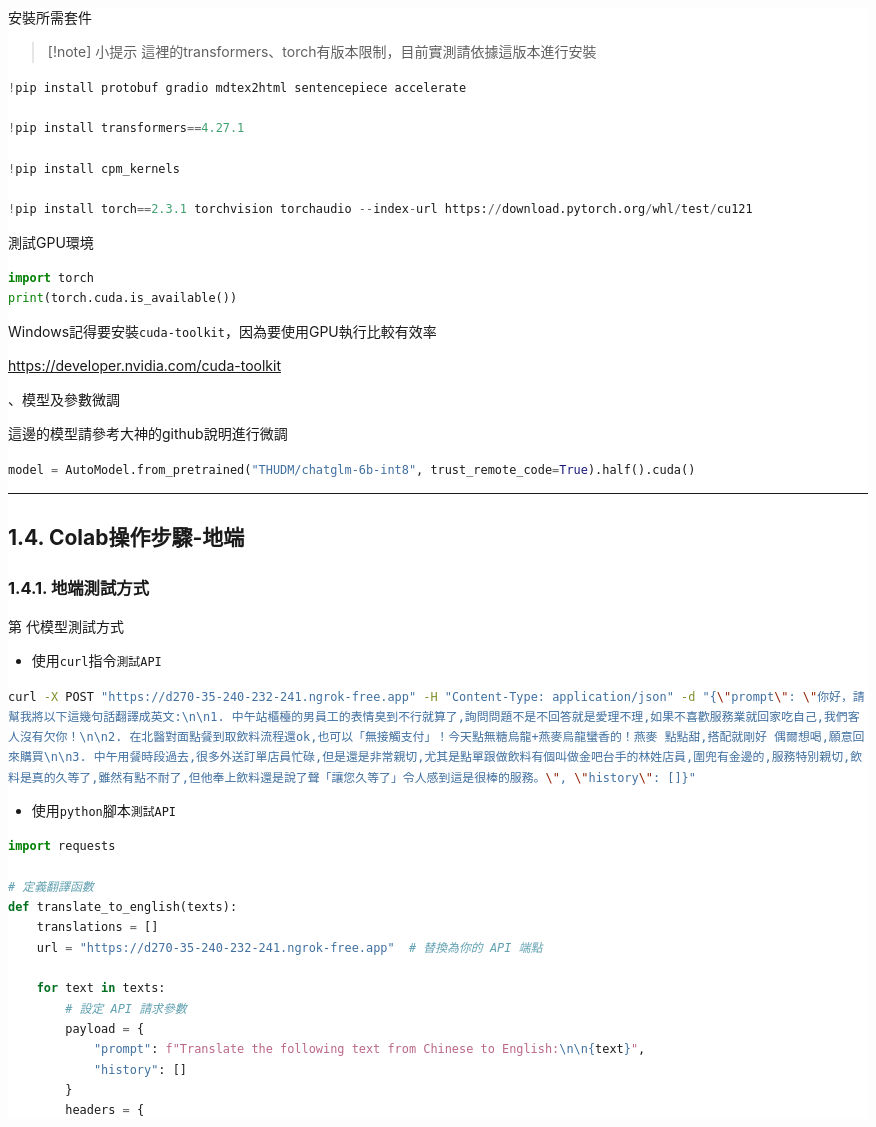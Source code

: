 安裝所需套件

> [!note] 小提示 
> 這裡的transformers、torch有版本限制，目前實測請依據這版本進行安裝

```python
!pip install protobuf gradio mdtex2html sentencepiece accelerate

!pip install transformers==4.27.1

!pip install cpm_kernels

!pip install torch==2.3.1 torchvision torchaudio --index-url https://download.pytorch.org/whl/test/cu121
```

測試GPU環境
```python
import torch
print(torch.cuda.is_available())
```

Windows記得要安裝`cuda-toolkit`，因為要使用GPU執行比較有效率

https://developer.nvidia.com/cuda-toolkit


 、模型及參數微調

這邊的模型請參考大神的github說明進行微調

```python
model = AutoModel.from_pretrained("THUDM/chatglm-6b-int8", trust_remote_code=True).half().cuda()
```

---


## 1.4. Colab操作步驟-地端

### 1.4.1. 地端測試方式

第 代模型測試方式

- 使用`curl`指令`測試API`

```bash
curl -X POST "https://d270-35-240-232-241.ngrok-free.app" -H "Content-Type: application/json" -d "{\"prompt\": \"你好，請幫我將以下這幾句話翻譯成英文:\n\n1. 中午站櫃檯的男員工的表情臭到不行就算了,詢問問題不是不回答就是愛理不理,如果不喜歡服務業就回家吃自己,我們客人沒有欠你！\n\n2. 在北醫對面點餐到取飲料流程還ok,也可以「無接觸支付」！今天點無糖烏龍+燕麥烏龍蠻香的！燕麥 點點甜,搭配就剛好 偶爾想喝,願意回來購買\n\n3. 中午用餐時段過去,很多外送訂單店員忙碌,但是還是非常親切,尤其是點單跟做飲料有個叫做金吧台手的林姓店員,圍兜有金邊的,服務特別親切,飲料是真的久等了,雖然有點不耐了,但他奉上飲料還是說了聲「讓您久等了」令人感到這是很棒的服務。\", \"history\": []}"
```

- 使用`python`腳本`測試API`

```python
import requests

# 定義翻譯函數
def translate_to_english(texts):
    translations = []
    url = "https://d270-35-240-232-241.ngrok-free.app"  # 替換為你的 API 端點

    for text in texts:
        # 設定 API 請求參數
        payload = {
            "prompt": f"Translate the following text from Chinese to English:\n\n{text}",
            "history": []
        }
        headers = {
```